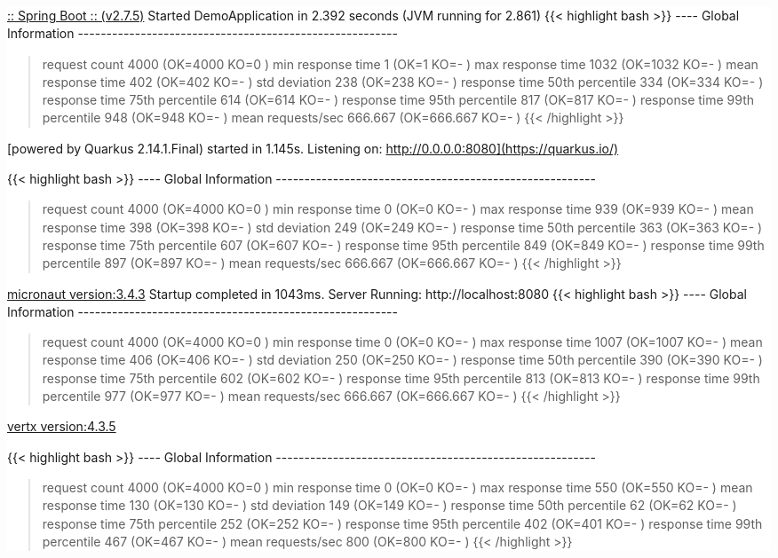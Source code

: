 [:: Spring Boot ::                (v2.7.5)](https://spring.io/projects/spring-boot) 
Started DemoApplication in 2.392 seconds (JVM running for 2.861)
{{< highlight bash >}}
---- Global Information --------------------------------------------------------
> request count                                       4000 (OK=4000   KO=0     )
> min response time                                      1 (OK=1      KO=-     )
> max response time                                   1032 (OK=1032   KO=-     )
> mean response time                                   402 (OK=402    KO=-     )
> std deviation                                        238 (OK=238    KO=-     )
> response time 50th percentile                        334 (OK=334    KO=-     )
> response time 75th percentile                        614 (OK=614    KO=-     )
> response time 95th percentile                        817 (OK=817    KO=-     )
> response time 99th percentile                        948 (OK=948    KO=-     )
> mean requests/sec                                666.667 (OK=666.667 KO=-     )
{{< /highlight >}}

[powered by Quarkus 2.14.1.Final) started in 1.145s. Listening on: http://0.0.0.0:8080](https://quarkus.io/) 

{{< highlight bash >}}
---- Global Information --------------------------------------------------------
> request count                                       4000 (OK=4000   KO=0     )
> min response time                                      0 (OK=0      KO=-     )
> max response time                                    939 (OK=939    KO=-     )
> mean response time                                   398 (OK=398    KO=-     )
> std deviation                                        249 (OK=249    KO=-     )
> response time 50th percentile                        363 (OK=363    KO=-     )
> response time 75th percentile                        607 (OK=607    KO=-     )
> response time 95th percentile                        849 (OK=849    KO=-     )
> response time 99th percentile                        897 (OK=897    KO=-     )
> mean requests/sec                                666.667 (OK=666.667 KO=-     )
{{< /highlight >}}

[micronaut version:3.4.3](https://micronaut.io/) 
Startup completed in 1043ms. Server Running: http://localhost:8080
{{< highlight bash >}}
---- Global Information --------------------------------------------------------
> request count                                       4000 (OK=4000   KO=0     )
> min response time                                      0 (OK=0      KO=-     )
> max response time                                   1007 (OK=1007   KO=-     )
> mean response time                                   406 (OK=406    KO=-     )
> std deviation                                        250 (OK=250    KO=-     )
> response time 50th percentile                        390 (OK=390    KO=-     )
> response time 75th percentile                        602 (OK=602    KO=-     )
> response time 95th percentile                        813 (OK=813    KO=-     )
> response time 99th percentile                        977 (OK=977    KO=-     )
> mean requests/sec                                666.667 (OK=666.667 KO=-     )
{{< /highlight >}}

[vertx version:4.3.5](https://vertx.io/) 

{{< highlight bash >}}
---- Global Information --------------------------------------------------------
> request count                                       4000 (OK=4000   KO=0     )
> min response time                                      0 (OK=0      KO=-     )
> max response time                                    550 (OK=550    KO=-     )
> mean response time                                   130 (OK=130    KO=-     )
> std deviation                                        149 (OK=149    KO=-     )
> response time 50th percentile                         62 (OK=62     KO=-     )
> response time 75th percentile                        252 (OK=252    KO=-     )
> response time 95th percentile                        402 (OK=401    KO=-     )
> response time 99th percentile                        467 (OK=467    KO=-     )
> mean requests/sec                                    800 (OK=800    KO=-     )
{{< /highlight >}}
